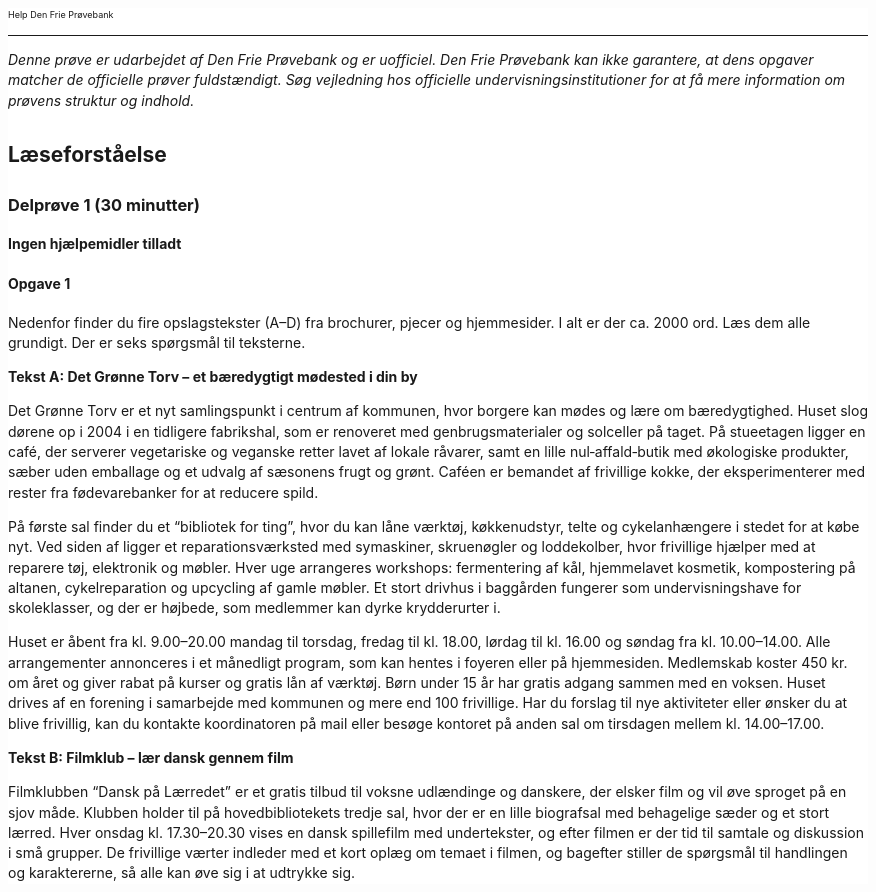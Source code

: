 <p class="qr-code-title" style="font-size: 9px">
  Help Den Frie Prøvebank
</p>

</div>
</div>

</div>

<hr class="front-page-line"/>

_Denne prøve er udarbejdet af Den Frie Prøvebank og er uofficiel. Den Frie Prøvebank kan ikke garantere, at dens opgaver matcher de officielle prøver fuldstændigt. Søg vejledning hos officielle undervisningsinstitutioner for at få mere information om prøvens struktur og indhold._

<div class="page-break"></div>

## Læseforståelse

### Delprøve 1 (30 minutter)

**Ingen hjælpemidler tilladt**

#### Opgave 1

Nedenfor finder du fire opslagstekster (A–D) fra brochurer, pjecer og hjemmesider. I alt er der ca. 2000 ord. Læs dem alle grundigt. Der er seks spørgsmål til teksterne.

**Tekst A: Det Grønne Torv – et bæredygtigt mødested i din by**  

Det Grønne Torv er et nyt samlingspunkt i centrum af kommunen, hvor borgere kan mødes og lære om bæredygtighed. Huset slog dørene op i 2004 i en tidligere fabrikshal, som er renoveret med genbrugsmaterialer og solceller på taget. På stueetagen ligger en café, der serverer vegetariske og veganske retter lavet af lokale råvarer, samt en lille nul‑affald‑butik med økologiske produkter, sæber uden emballage og et udvalg af sæsonens frugt og grønt. Caféen er bemandet af frivillige kokke, der eksperimenterer med rester fra fødevarebanker for at reducere spild.  

På første sal finder du et “bibliotek for ting”, hvor du kan låne værktøj, køkkenudstyr, telte og cykelanhængere i stedet for at købe nyt. Ved siden af ligger et reparationsværksted med symaskiner, skruenøgler og loddekolber, hvor frivillige hjælper med at reparere tøj, elektronik og møbler. Hver uge arrangeres workshops: fermentering af kål, hjemmelavet kosmetik, kompostering på altanen, cykelreparation og upcycling af gamle møbler. Et stort drivhus i baggården fungerer som undervisningshave for skoleklasser, og der er højbede, som medlemmer kan dyrke krydderurter i.  

Huset er åbent fra kl. 9.00–20.00 mandag til torsdag, fredag til kl. 18.00, lørdag til kl. 16.00 og søndag fra kl. 10.00–14.00. Alle arrangementer annonceres i et månedligt program, som kan hentes i foyeren eller på hjemmesiden. Medlemskab koster 450 kr. om året og giver rabat på kurser og gratis lån af værktøj. Børn under 15 år har gratis adgang sammen med en voksen. Huset drives af en forening i samarbejde med kommunen og mere end 100 frivillige. Har du forslag til nye aktiviteter eller ønsker du at blive frivillig, kan du kontakte koordinatoren på mail eller besøge kontoret på anden sal om tirsdagen mellem kl. 14.00–17.00.

**Tekst B: Filmklub – lær dansk gennem film**  

Filmklubben “Dansk på Lærredet” er et gratis tilbud til voksne udlændinge og danskere, der elsker film og vil øve sproget på en sjov måde. Klubben holder til på hovedbibliotekets tredje sal, hvor der er en lille biografsal med behagelige sæder og et stort lærred. Hver onsdag kl. 17.30–20.30 vises en dansk spillefilm med undertekster, og efter filmen er der tid til samtale og diskussion i små grupper. De frivillige værter indleder med et kort oplæg om temaet i filmen, og bagefter stiller de spørgsmål til handlingen og karaktererne, så alle kan øve sig i at udtrykke sig.  

